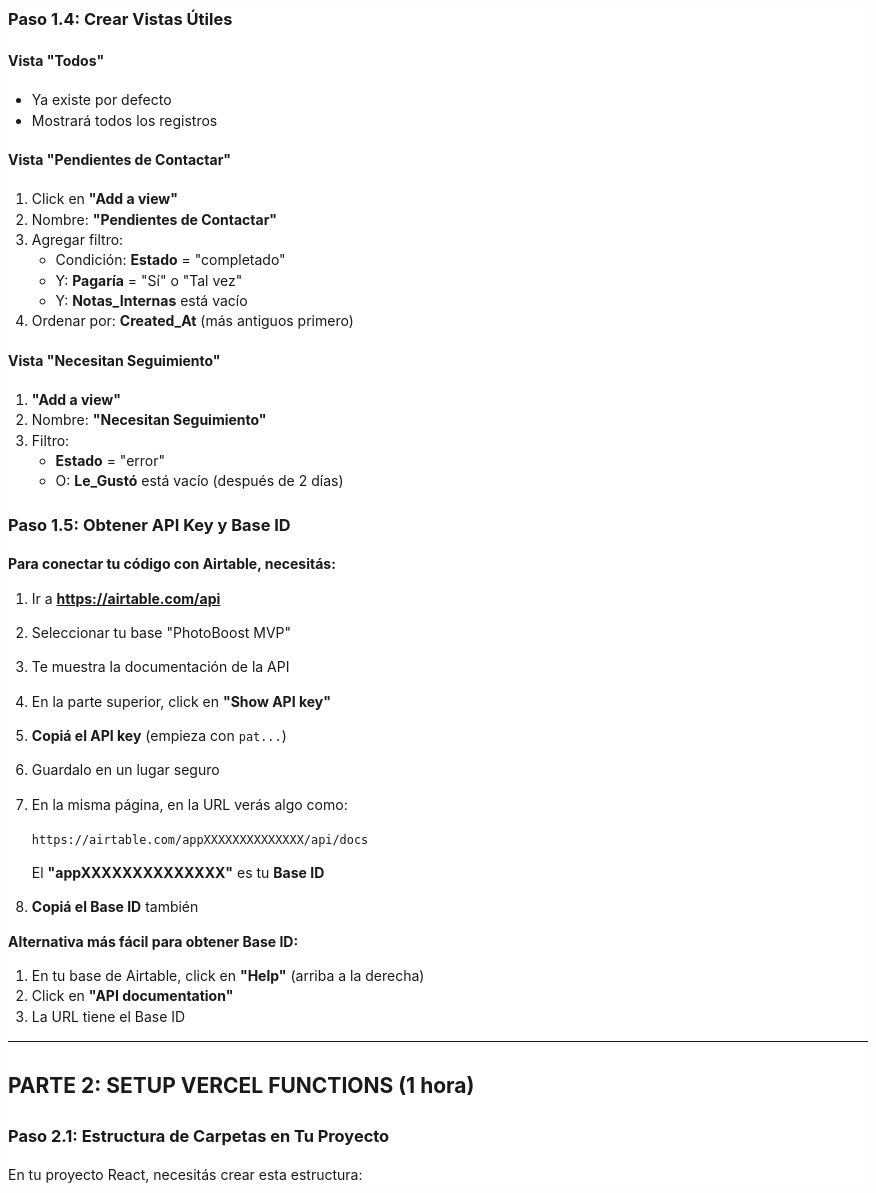 ### Paso 1.4: Crear Vistas Útiles

#### Vista "Todos"
- Ya existe por defecto
- Mostrará todos los registros

#### Vista "Pendientes de Contactar"
1. Click en **"Add a view"**
2. Nombre: **"Pendientes de Contactar"**
3. Agregar filtro:
   - Condición: **Estado** = "completado"
   - Y: **Pagaría** = "Sí" o "Tal vez"
   - Y: **Notas_Internas** está vacío
4. Ordenar por: **Created_At** (más antiguos primero)

#### Vista "Necesitan Seguimiento"
1. **"Add a view"**
2. Nombre: **"Necesitan Seguimiento"**
3. Filtro:
   - **Estado** = "error"
   - O: **Le_Gustó** está vacío (después de 2 días)

### Paso 1.5: Obtener API Key y Base ID

**Para conectar tu código con Airtable, necesitás:**

1. Ir a **https://airtable.com/api**
2. Seleccionar tu base "PhotoBoost MVP"
3. Te muestra la documentación de la API
4. En la parte superior, click en **"Show API key"**
5. **Copiá el API key** (empieza con `pat...`)
6. Guardalo en un lugar seguro

7. En la misma página, en la URL verás algo como:
   ```
   https://airtable.com/appXXXXXXXXXXXXXX/api/docs
   ```
   El **"appXXXXXXXXXXXXXX"** es tu **Base ID**
8. **Copiá el Base ID** también

**Alternativa más fácil para obtener Base ID:**
1. En tu base de Airtable, click en **"Help"** (arriba a la derecha)
2. Click en **"API documentation"**
3. La URL tiene el Base ID

---

## PARTE 2: SETUP VERCEL FUNCTIONS (1 hora)

### Paso 2.1: Estructura de Carpetas en Tu Proyecto

En tu proyecto React, necesitás crear esta estructura:

